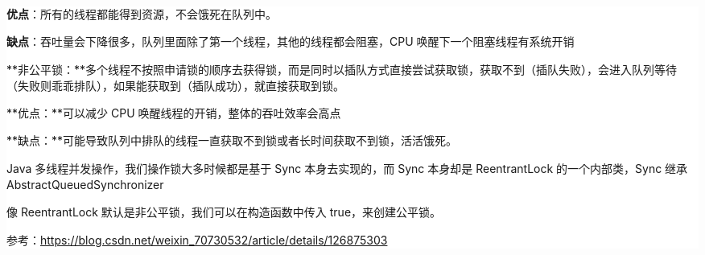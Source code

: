 **优点**：所有的线程都能得到资源，不会饿死在队列中。

**缺点**：吞吐量会下降很多，队列里面除了第一个线程，其他的线程都会阻塞，CPU 唤醒下一个阻塞线程有系统开销

**非公平锁：**多个线程不按照申请锁的顺序去获得锁，而是同时以插队方式直接尝试获取锁，获取不到（插队失败），会进入队列等待（失败则乖乖排队），如果能获取到（插队成功），就直接获取到锁。

**优点：**可以减少 CPU 唤醒线程的开销，整体的吞吐效率会高点

**缺点：**可能导致队列中排队的线程一直获取不到锁或者长时间获取不到锁，活活饿死。

Java 多线程并发操作，我们操作锁大多时候都是基于 Sync 本身去实现的，而 Sync 本身却是 ReentrantLock 的一个内部类，Sync 继承 AbstractQueuedSynchronizer

像 ReentrantLock 默认是非公平锁，我们可以在构造函数中传入 true，来创建公平锁。


参考：https://blog.csdn.net/weixin_70730532/article/details/126875303